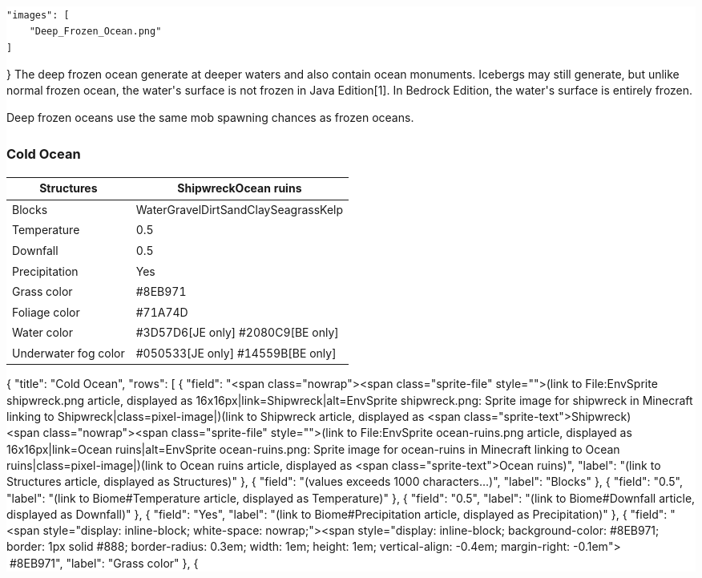    "images": [
        "Deep_Frozen_Ocean.png"
    ]
}
The deep frozen ocean generate at deeper waters and also contain ocean monuments. Icebergs may still generate, but unlike normal frozen ocean, the water's surface is not frozen in Java Edition[1]. In Bedrock Edition, the water's surface is entirely frozen.

Deep frozen oceans use the same mob spawning chances as frozen oceans.

### Cold Ocean
| Structures           | ShipwreckOcean ruins                  |
|----------------------|---------------------------------------|
| Blocks               | WaterGravelDirtSandClaySeagrassKelp   |
| Temperature          | 0.5                                   |
| Downfall             | 0.5                                   |
| Precipitation        | Yes                                   |
| Grass color          | #8EB971                               |
| Foliage color        | #71A74D                               |
| Water color          | #3D57D6‌[JE  only] #2080C9‌[BE  only] |
| Underwater fog color | #050533‌[JE  only] #14559B‌[BE  only] |

{
    "title": "Cold Ocean",
    "rows": [
        {
            "field": "<span class=\"nowrap\"><span class=\"sprite-file\" style=\"\">(link to File:EnvSprite shipwreck.png article, displayed as 16x16px|link=Shipwreck|alt=EnvSprite shipwreck.png: Sprite image for shipwreck in Minecraft linking to Shipwreck|class=pixel-image|)</span>(link to Shipwreck article, displayed as <span class=\"sprite-text\">Shipwreck</span>)</span><br><span class=\"nowrap\"><span class=\"sprite-file\" style=\"\">(link to File:EnvSprite ocean-ruins.png article, displayed as 16x16px|link=Ocean ruins|alt=EnvSprite ocean-ruins.png: Sprite image for ocean-ruins in Minecraft linking to Ocean ruins|class=pixel-image|)</span>(link to Ocean ruins article, displayed as <span class=\"sprite-text\">Ocean ruins</span>)</span>",
            "label": "(link to Structures article, displayed as Structures)"
        },
        {
            "field": "(values exceeds 1000 characters...)",
            "label": "Blocks"
        },
        {
            "field": "0.5",
            "label": "(link to Biome#Temperature article, displayed as Temperature)"
        },
        {
            "field": "0.5",
            "label": "(link to Biome#Downfall article, displayed as Downfall)"
        },
        {
            "field": "Yes",
            "label": "(link to Biome#Precipitation article, displayed as Precipitation)"
        },
        {
            "field": "<span style=\"display: inline-block; white-space: nowrap;\"><span style=\"display: inline-block; background-color: #8EB971; border: 1px solid #888; border-radius: 0.3em; width: 1em; height: 1em; vertical-align: -0.4em; margin-right: -0.1em\"><br></span> #8EB971</span>",
            "label": "Grass color"
        },
        {